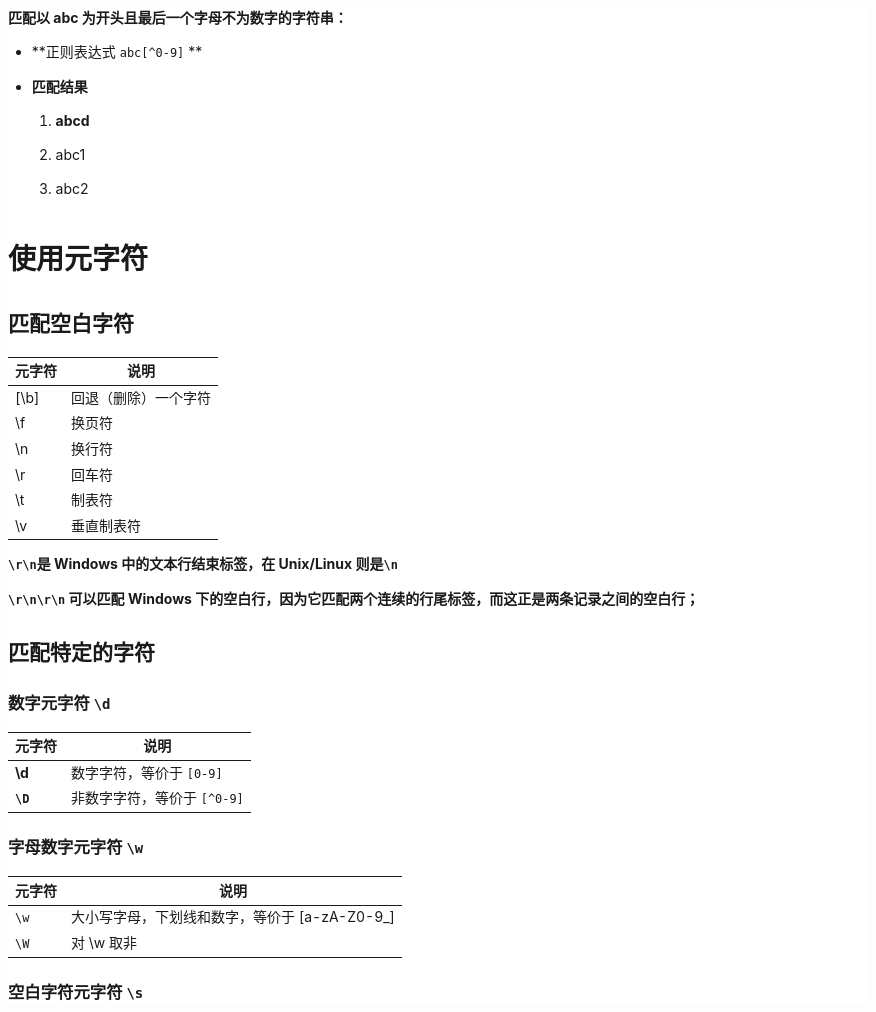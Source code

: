**匹配以 abc 为开头且最后一个字母不为数字的字符串：**

- **正则表达式 `abc[^0-9]` **

- **匹配结果**

  1. **abcd**

  2. abc1

  3. abc2


# 使用元字符

## 匹配空白字符

| 元字符 | 说明                 |
| ------ | -------------------- |
| [\b]   | 回退（删除）一个字符 |
| \f     | 换页符               |
| \n     | 换行符               |
| \r     | 回车符               |
| \t     | 制表符               |
| \v     | 垂直制表符           |

**`\r\n`是 Windows 中的文本行结束标签，在 Unix/Linux 则是`\n`**

**`\r\n\r\n` 可以匹配 Windows 下的空白行，因为它匹配两个连续的行尾标签，而这正是两条记录之间的空白行；**

## 匹配特定的字符

### 数字元字符 `\d`

| 元字符   | 说明                        |
| -------- | --------------------------- |
| **\d**   | 数字字符，等价于 `[0-9]`    |
| **`\D`** | 非数字字符，等价于 `[^0-9]` |

### 字母数字元字符 `\w`

| 元字符 | 说明                                          |
| ------ | --------------------------------------------- |
| `\w`   | 大小写字母，下划线和数字，等价于 [a-zA-Z0-9_] |
| `\W`   | 对 \w 取非                                    |

### 空白字符元字符 `\s`
